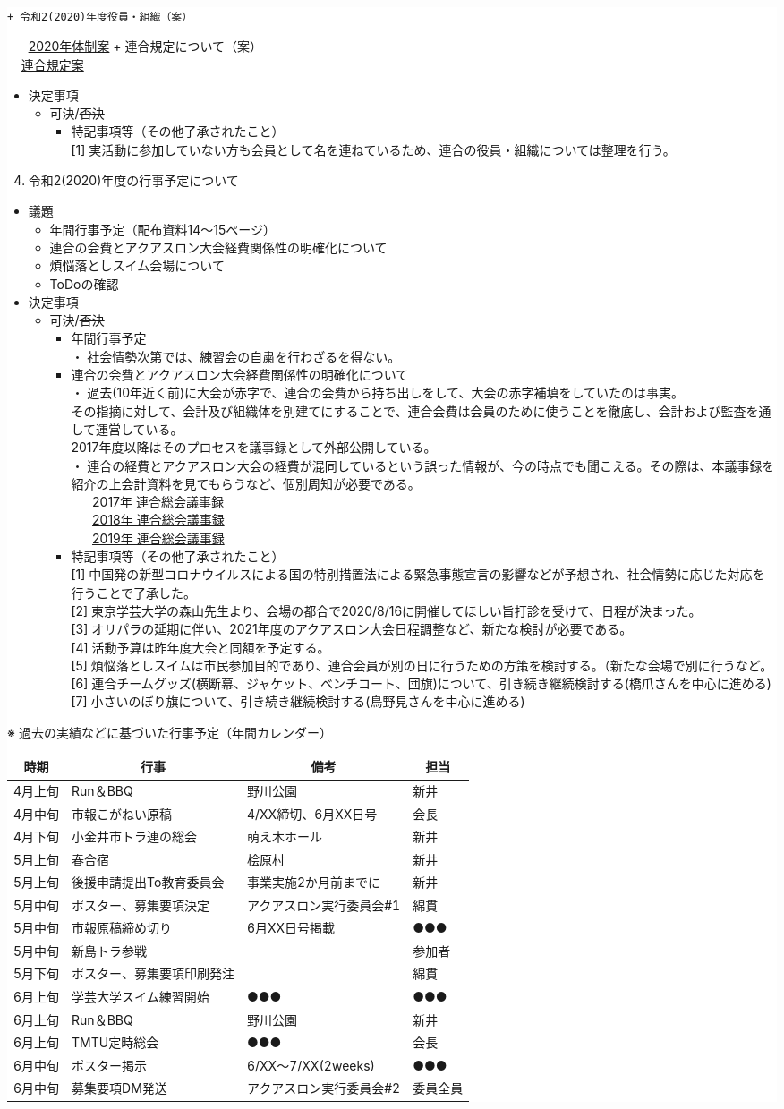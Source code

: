     + 令和2(2020)年度役員・組織（案）  
        [2020年体制案](../../../../KoganeiTriathlon/blob/master/members/2020.md "体制案を参照する。") 
    + 連合規定について（案）  
        [連合規定案](../../../../KoganeiTriathlon/blob/master/regulations.md "今年度の規定の案を参照する。")  

* 決定事項  
    + 可決/~~否決~~  
      - 特記事項等（その他了承されたこと）  
        [1] 実活動に参加していない方も会員として名を連ねているため、連合の役員・組織については整理を行う。  
4. 令和2(2020)年度の行事予定について  
* 議題  
    + 年間行事予定（配布資料14～15ページ）  
    + 連合の会費とアクアスロン大会経費関係性の明確化について  
    + 煩悩落としスイム会場について  
    + ToDoの確認
* 決定事項  
    + 可決/~~否決~~  
      - 年間行事予定  
          ・ 社会情勢次第では、練習会の自粛を行わざるを得ない。  
      - 連合の会費とアクアスロン大会経費関係性の明確化について  
          ・ 過去(10年近く前)に大会が赤字で、連合の会費から持ち出しをして、大会の赤字補填をしていたのは事実。  
             その指摘に対して、会計及び組織体を別建てにすることで、連合会費は会員のために使うことを徹底し、会計および監査を通して運営している。  
             2017年度以降はそのプロセスを議事録として外部公開している。  
          ・ 連合の経費とアクアスロン大会の経費が混同しているという誤った情報が、今の時点でも聞こえる。その際は、本議事録を紹介の上会計資料を見てもらうなど、個別周知が必要である。  
            [2017年 連合総会議事録](./kickoff_2017.md "2017年 連合総会議事録を参照する ")  
            [2018年 連合総会議事録](./kickoff_2018.md "2018年 連合総会議事録を参照する ")  
            [2019年 連合総会議事録](./kickoff_2019.md "2019年 連合総会議事録を参照する ")  
      - 特記事項等（その他了承されたこと）  
        [1] 中国発の新型コロナウイルスによる国の特別措置法による緊急事態宣言の影響などが予想され、社会情勢に応じた対応を行うことで了承した。  
        [2] 東京学芸大学の森山先生より、会場の都合で2020/8/16に開催してほしい旨打診を受けて、日程が決まった。  
        [3] オリパラの延期に伴い、2021年度のアクアスロン大会日程調整など、新たな検討が必要である。    
        [4] 活動予算は昨年度大会と同額を予定する。  
        [5] 煩悩落としスイムは市民参加目的であり、連合会員が別の日に行うための方策を検討する。（新たな会場で別に行うなど。  
        [6] 連合チームグッズ(横断幕、ジャケット、ベンチコート、団旗)について、引き続き継続検討する(橋爪さんを中心に進める)  
        [7] 小さいのぼり旗について、引き続き継続検討する(鳥野見さんを中心に進める)  
        

※ 過去の実績などに基づいた行事予定（年間カレンダー）

|時期|行事|備考|担当|
|---|---|---|---|
|4月上旬|Run＆BBQ|野川公園|新井|
|4月中旬|市報こがねい原稿|4/XX締切、6月XX日号|会長|
|4月下旬|小金井市トラ連の総会|萌え木ホール|新井|
|5月上旬|春合宿|桧原村|新井|
|5月上旬|後援申請提出To教育委員会|事業実施2か月前までに|新井|
|5月中旬|ポスター、募集要項決定|アクアスロン実行委員会#1|綿貫|
|5月中旬|市報原稿締め切り|6月XX日号掲載|●●●|
|5月中旬|新島トラ参戦||参加者|
|5月下旬|ポスター、募集要項印刷発注||綿貫|
|6月上旬|学芸大学スイム練習開始|●●●|●●●|
|6月上旬|Run＆BBQ|野川公園|新井|
|6月上旬|TMTU定時総会|●●●|会長|
|6月中旬|ポスター掲示|6/XX～7/XX(2weeks)|●●●|
|6月中旬|募集要項DM発送|アクアスロン実行委員会#2|委員全員|